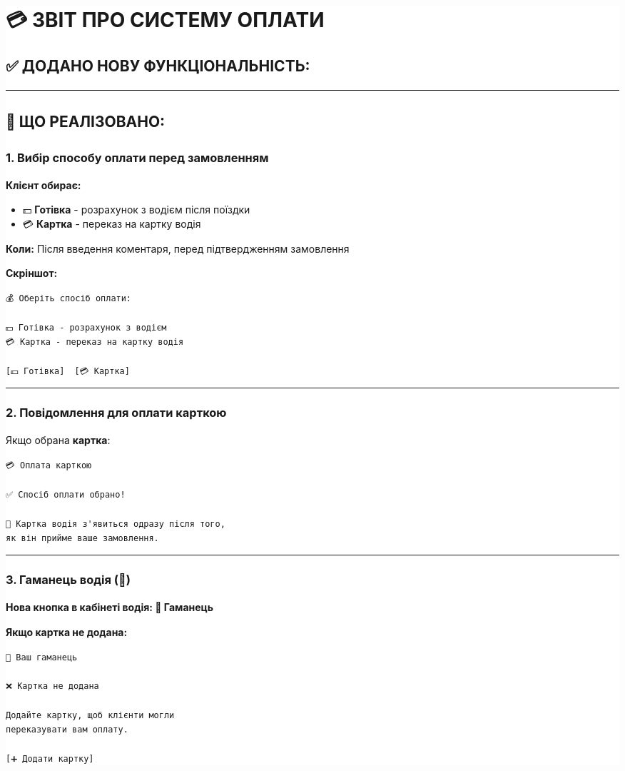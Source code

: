 # 💳 ЗВІТ ПРО СИСТЕМУ ОПЛАТИ

## ✅ **ДОДАНО НОВУ ФУНКЦІОНАЛЬНІСТЬ:**

---

## 🎯 **ЩО РЕАЛІЗОВАНО:**

### **1. Вибір способу оплати перед замовленням**

**Клієнт обирає:**
- 💵 **Готівка** - розрахунок з водієм після поїздки
- 💳 **Картка** - переказ на картку водія

**Коли:** Після введення коментаря, перед підтвердженням замовлення

**Скріншот:**
```
💰 Оберіть спосіб оплати:

💵 Готівка - розрахунок з водієм
💳 Картка - переказ на картку водія

[💵 Готівка]  [💳 Картка]
```

---

### **2. Повідомлення для оплати карткою**

Якщо обрана **картка**:

```
💳 Оплата карткою

✅ Спосіб оплати обрано!

📌 Картка водія з'явиться одразу після того,
як він прийме ваше замовлення.
```

---

### **3. Гаманець водія (💼)**

**Нова кнопка в кабінеті водія: 💼 Гаманець**

**Якщо картка не додана:**
```
💼 Ваш гаманець

❌ Картка не додана

Додайте картку, щоб клієнти могли
переказувати вам оплату.

[➕ Додати картку]
```
